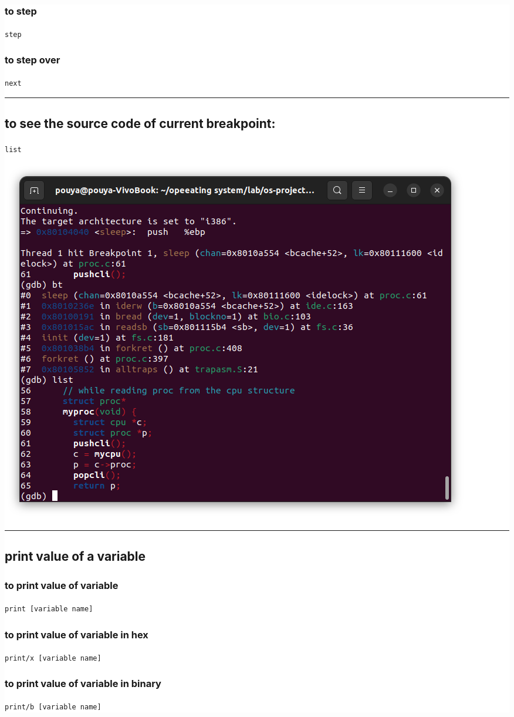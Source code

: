 ### to step
```shell
step
```
### to step over
```shell
next
```
***
## to see the source code of current breakpoint:
```shell
list
```
![list](screenshots/troubleshooting/list.png)
***
## print value of a variable
### to print value of variable
```shell
print [variable name]
```
### to print value of variable in hex
```shell
print/x [variable name]
```
### to print value of variable in binary
```shell
print/b [variable name]
```
